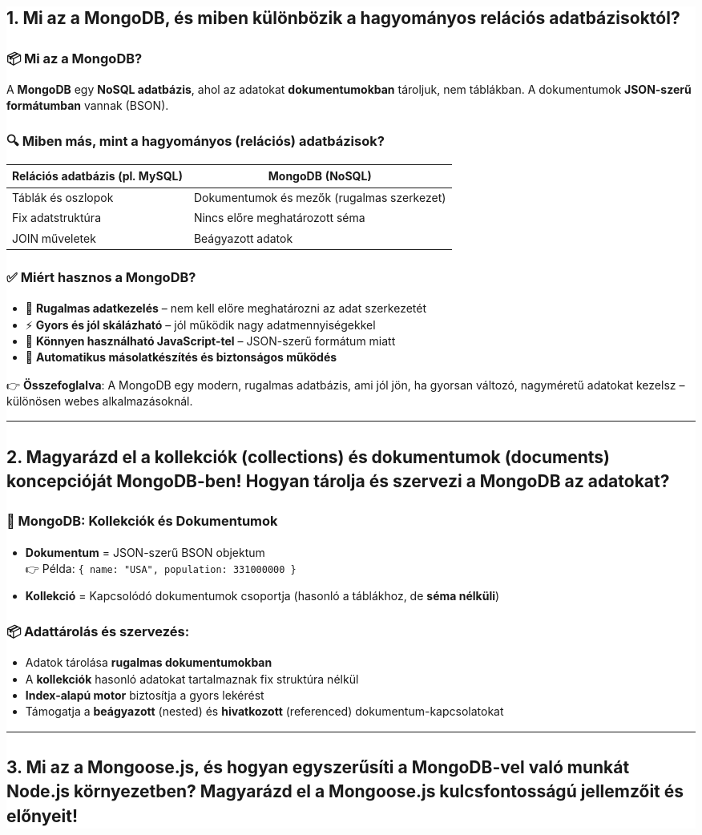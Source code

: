 ## 1. Mi az a MongoDB, és miben különbözik a hagyományos relációs adatbázisoktól?

### 📦 Mi az a MongoDB?

A **MongoDB** egy **NoSQL adatbázis**, ahol az adatokat **dokumentumokban** tároljuk, nem táblákban. A dokumentumok **JSON-szerű formátumban** vannak (BSON).

### 🔍 Miben más, mint a hagyományos (relációs) adatbázisok?

| Relációs adatbázis (pl. MySQL) | MongoDB (NoSQL)                            |
| ------------------------------ | ------------------------------------------ |
| Táblák és oszlopok             | Dokumentumok és mezők (rugalmas szerkezet) |
| Fix adatstruktúra              | Nincs előre meghatározott séma             |
| JOIN műveletek                 | Beágyazott adatok                          |

### ✅ Miért hasznos a MongoDB?

-   📄 **Rugalmas adatkezelés** – nem kell előre meghatározni az adat szerkezetét
-   ⚡ **Gyors és jól skálázható** – jól működik nagy adatmennyiségekkel
-   💬 **Könnyen használható JavaScript-tel** – JSON-szerű formátum miatt
-   🔄 **Automatikus másolatkészítés és biztonságos működés**

👉 **Összefoglalva**: A MongoDB egy modern, rugalmas adatbázis, ami jól jön, ha gyorsan változó, nagyméretű adatokat kezelsz – különösen webes alkalmazásoknál.

---

## 2. Magyarázd el a kollekciók (collections) és dokumentumok (documents) koncepcióját MongoDB-ben! Hogyan tárolja és szervezi a MongoDB az adatokat?

### 📂 MongoDB: Kollekciók és Dokumentumok

-   **Dokumentum** = JSON-szerű BSON objektum  
    👉 Példa: `{ name: "USA", population: 331000000 }`

-   **Kollekció** = Kapcsolódó dokumentumok csoportja (hasonló a táblákhoz, de **séma nélküli**)

### 📦 Adattárolás és szervezés:

-   Adatok tárolása **rugalmas dokumentumokban**
-   A **kollekciók** hasonló adatokat tartalmaznak fix struktúra nélkül
-   **Index-alapú motor** biztosítja a gyors lekérést
-   Támogatja a **beágyazott** (nested) és **hivatkozott** (referenced) dokumentum-kapcsolatokat

---

## 3. Mi az a Mongoose.js, és hogyan egyszerűsíti a MongoDB-vel való munkát Node.js környezetben? Magyarázd el a Mongoose.js kulcsfontosságú jellemzőit és előnyeit!
